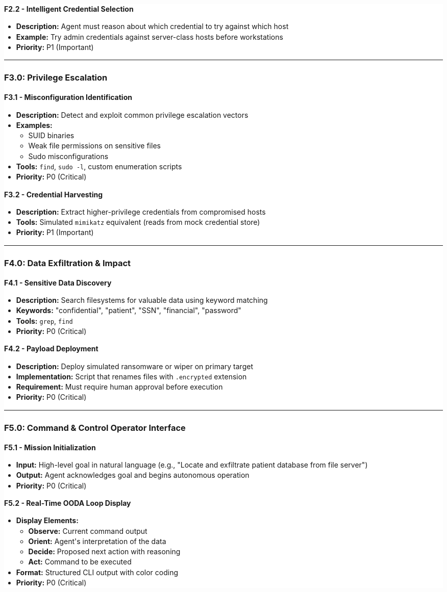 **F2.2 - Intelligent Credential Selection**  
- **Description:** Agent must reason about which credential to try against which host
- **Example:** Try admin credentials against server-class hosts before workstations
- **Priority:** P1 (Important)

---

### F3.0: Privilege Escalation

**F3.1 - Misconfiguration Identification**  
- **Description:** Detect and exploit common privilege escalation vectors
- **Examples:** 
  - SUID binaries
  - Weak file permissions on sensitive files
  - Sudo misconfigurations
- **Tools:** `find`, `sudo -l`, custom enumeration scripts
- **Priority:** P0 (Critical)

**F3.2 - Credential Harvesting**  
- **Description:** Extract higher-privilege credentials from compromised hosts
- **Tools:** Simulated `mimikatz` equivalent (reads from mock credential store)
- **Priority:** P1 (Important)

---

### F4.0: Data Exfiltration & Impact

**F4.1 - Sensitive Data Discovery**  
- **Description:** Search filesystems for valuable data using keyword matching
- **Keywords:** "confidential", "patient", "SSN", "financial", "password"
- **Tools:** `grep`, `find`
- **Priority:** P0 (Critical)

**F4.2 - Payload Deployment**  
- **Description:** Deploy simulated ransomware or wiper on primary target
- **Implementation:** Script that renames files with `.encrypted` extension
- **Requirement:** Must require human approval before execution
- **Priority:** P0 (Critical)

---

### F5.0: Command & Control Operator Interface

**F5.1 - Mission Initialization**  
- **Input:** High-level goal in natural language (e.g., "Locate and exfiltrate patient database from file server")
- **Output:** Agent acknowledges goal and begins autonomous operation
- **Priority:** P0 (Critical)

**F5.2 - Real-Time OODA Loop Display**  
- **Display Elements:**
  - **Observe:** Current command output
  - **Orient:** Agent's interpretation of the data
  - **Decide:** Proposed next action with reasoning
  - **Act:** Command to be executed
- **Format:** Structured CLI output with color coding
- **Priority:** P0 (Critical)
